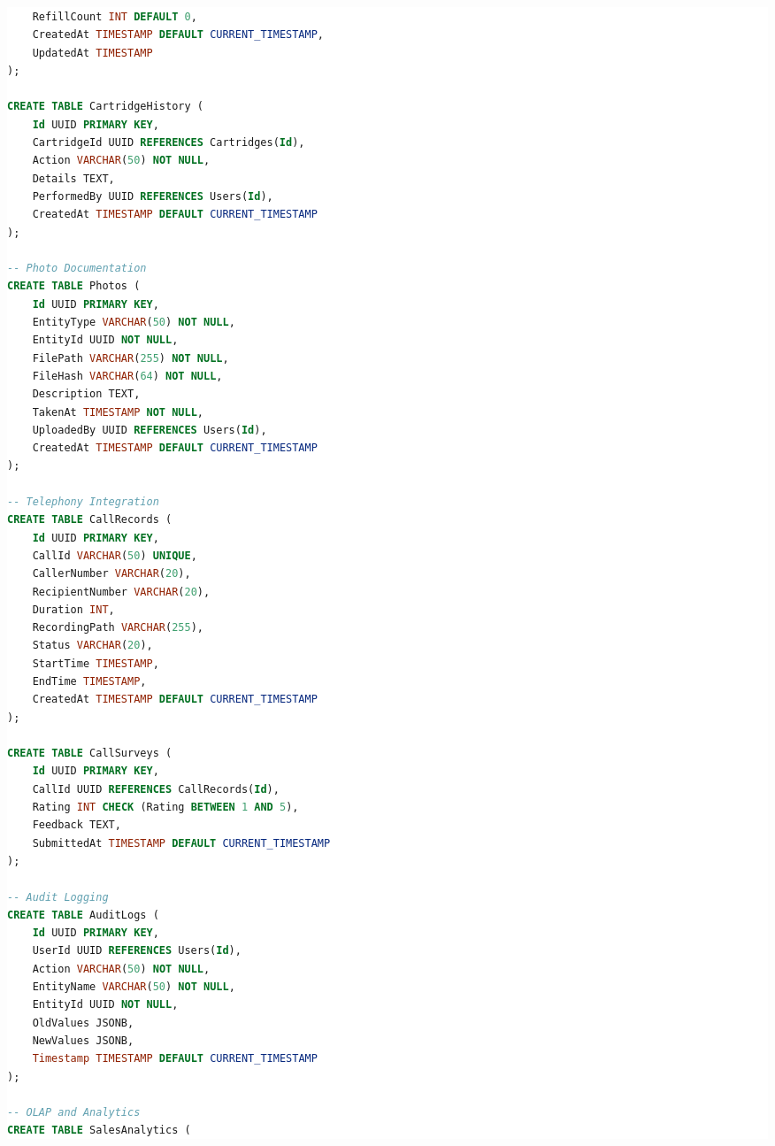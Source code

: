 ```sql
    RefillCount INT DEFAULT 0,
    CreatedAt TIMESTAMP DEFAULT CURRENT_TIMESTAMP,
    UpdatedAt TIMESTAMP
);

CREATE TABLE CartridgeHistory (
    Id UUID PRIMARY KEY,
    CartridgeId UUID REFERENCES Cartridges(Id),
    Action VARCHAR(50) NOT NULL,
    Details TEXT,
    PerformedBy UUID REFERENCES Users(Id),
    CreatedAt TIMESTAMP DEFAULT CURRENT_TIMESTAMP
);

-- Photo Documentation
CREATE TABLE Photos (
    Id UUID PRIMARY KEY,
    EntityType VARCHAR(50) NOT NULL,
    EntityId UUID NOT NULL,
    FilePath VARCHAR(255) NOT NULL,
    FileHash VARCHAR(64) NOT NULL,
    Description TEXT,
    TakenAt TIMESTAMP NOT NULL,
    UploadedBy UUID REFERENCES Users(Id),
    CreatedAt TIMESTAMP DEFAULT CURRENT_TIMESTAMP
);

-- Telephony Integration
CREATE TABLE CallRecords (
    Id UUID PRIMARY KEY,
    CallId VARCHAR(50) UNIQUE,
    CallerNumber VARCHAR(20),
    RecipientNumber VARCHAR(20),
    Duration INT,
    RecordingPath VARCHAR(255),
    Status VARCHAR(20),
    StartTime TIMESTAMP,
    EndTime TIMESTAMP,
    CreatedAt TIMESTAMP DEFAULT CURRENT_TIMESTAMP
);

CREATE TABLE CallSurveys (
    Id UUID PRIMARY KEY,
    CallId UUID REFERENCES CallRecords(Id),
    Rating INT CHECK (Rating BETWEEN 1 AND 5),
    Feedback TEXT,
    SubmittedAt TIMESTAMP DEFAULT CURRENT_TIMESTAMP
);

-- Audit Logging
CREATE TABLE AuditLogs (
    Id UUID PRIMARY KEY,
    UserId UUID REFERENCES Users(Id),
    Action VARCHAR(50) NOT NULL,
    EntityName VARCHAR(50) NOT NULL,
    EntityId UUID NOT NULL,
    OldValues JSONB,
    NewValues JSONB,
    Timestamp TIMESTAMP DEFAULT CURRENT_TIMESTAMP
);

-- OLAP and Analytics
CREATE TABLE SalesAnalytics (
```